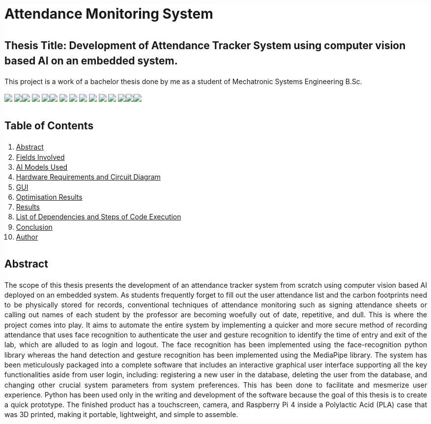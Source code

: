 # Attendance Monitoring System

## Thesis Title: Development of Attendance Tracker System using computer vision based AI on an embedded system.

This project is a work of a bachelor thesis done by me as a student of Mechatronic Systems Engineering B.Sc.

![](https://forthebadge.com/images/badges/powered-by-electricity.svg)    ![](https://forthebadge.com/images/badges/for-robots.svg)![](./Miscellaneous/uses-artificial-intelligence.svg) ![](./Miscellaneous/built-as-autonomous-system.svg)
![](https://forthebadge.com/images/badges/made-with-python.svg)![](./Miscellaneous/made_with_opencv.svg)
![](./Miscellaneous/made-with-raspberry-pi-4b.svg)
![](./Miscellaneous/made-with-raspberry-pi-cam.svg)
![](./Miscellaneous/uses-mediapipe.svg)
![](./Miscellaneous/made-with-raspberry-pi-touchscreen.svg)
![](./Miscellaneous/uses-face-recognition.svg)
![](./Miscellaneous/uses-hand-gesture-control.svg) ![](./Miscellaneous/made-as-embedded-system.svg)![](./Miscellaneous/uses-computer-vision.svg)![](./Miscellaneous/uses-tkinter.svg)

## Table of Contents
1. [Abstract](#abstract)
2. [Fields Involved](#fields-involved)
3. [AI Models Used](#ai-models-used)
4. [Hardware Requirements and Circuit Diagram](#hardware-requirements-and-circuit-diagram)
5. [GUI](#gui)
6. [Optimisation Results](#optimisation-results)
7. [Results](#results)
8. [List of Dependencies and Steps of Code Execution](#list-of-dependencies-and-steps-of-code-execution)
9. [Conclusion](#conclusion)
10. [Author](#author)

## Abstract

<p align= "justify">
The scope of this thesis presents the development of an attendance tracker system from scratch using computer vision based AI deployed on an embedded system. As students frequently forget to fill out the user attendance list and the carbon footprints need to be physically stored for records, conventional techniques of attendance monitoring such as signing attendance sheets or calling out names of each student by the professor are becoming woefully out of date, repetitive, and dull. This is where the project comes into play. It aims to automate the entire system by implementing a quicker and more secure method of recording attendance that uses face recognition to authenticate the user and gesture recognition to identify the time of entry and exit of the lab, which are alluded to as login and logout. The face recognition has been implemented using the face-recognition python library whereas the hand detection and gesture recognition has been implemented using the MediaPipe library. The system has been meticulously packaged into a complete software that includes an interactive graphical user interface supporting all the key functionalities aside from user login, including: registering a new user in the database, deleting the user from the database, and changing other crucial system parameters from system preferences. This has been done to facilitate and mesmerize user experience. Python has been used only in the writing and development of the software because the goal of this thesis is to create a quick prototype. The finished product has a touchscreen, camera, and Raspberry Pi 4 inside a Polylactic Acid (PLA) case that was 3D printed, making it portable, lightweight, and simple to assemble.
</p>
